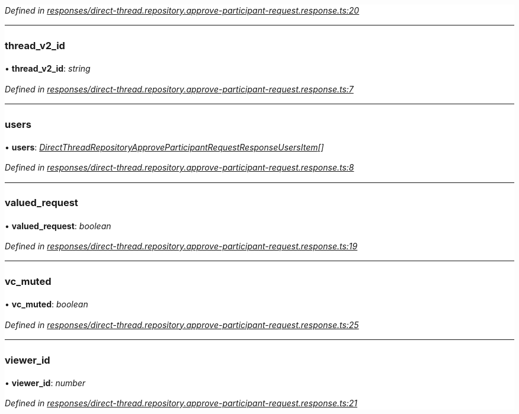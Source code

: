 *Defined in [responses/direct-thread.repository.approve-participant-request.response.ts:20](https://github.com/cuonglnhust/instagram-private-api-tcom/blob/3e16058/src/responses/direct-thread.repository.approve-participant-request.response.ts#L20)*

___

###  thread_v2_id

• **thread_v2_id**: *string*

*Defined in [responses/direct-thread.repository.approve-participant-request.response.ts:7](https://github.com/cuonglnhust/instagram-private-api-tcom/blob/3e16058/src/responses/direct-thread.repository.approve-participant-request.response.ts#L7)*

___

###  users

• **users**: *[DirectThreadRepositoryApproveParticipantRequestResponseUsersItem](_responses_direct_thread_repository_approve_participant_request_response_.directthreadrepositoryapproveparticipantrequestresponseusersitem.md)[]*

*Defined in [responses/direct-thread.repository.approve-participant-request.response.ts:8](https://github.com/cuonglnhust/instagram-private-api-tcom/blob/3e16058/src/responses/direct-thread.repository.approve-participant-request.response.ts#L8)*

___

###  valued_request

• **valued_request**: *boolean*

*Defined in [responses/direct-thread.repository.approve-participant-request.response.ts:19](https://github.com/cuonglnhust/instagram-private-api-tcom/blob/3e16058/src/responses/direct-thread.repository.approve-participant-request.response.ts#L19)*

___

###  vc_muted

• **vc_muted**: *boolean*

*Defined in [responses/direct-thread.repository.approve-participant-request.response.ts:25](https://github.com/cuonglnhust/instagram-private-api-tcom/blob/3e16058/src/responses/direct-thread.repository.approve-participant-request.response.ts#L25)*

___

###  viewer_id

• **viewer_id**: *number*

*Defined in [responses/direct-thread.repository.approve-participant-request.response.ts:21](https://github.com/cuonglnhust/instagram-private-api-tcom/blob/3e16058/src/responses/direct-thread.repository.approve-participant-request.response.ts#L21)*